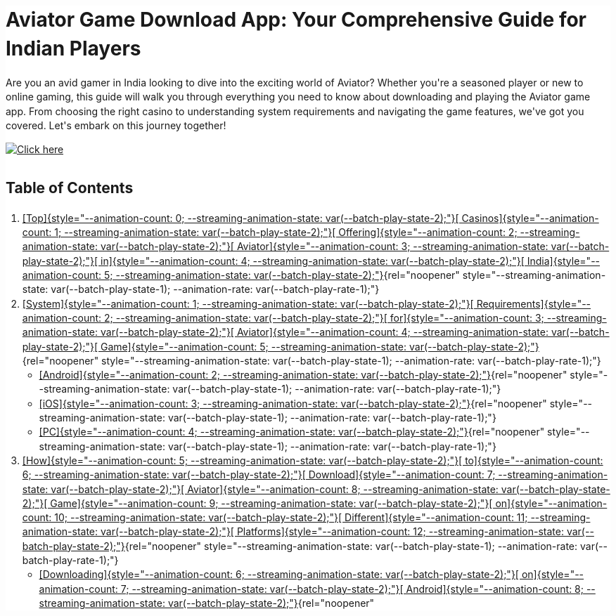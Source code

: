 # Aviator Game Download App: Your Comprehensive Guide for Indian Players

Are you an avid gamer in India looking to dive into the exciting world
of Aviator? Whether you\'re a seasoned player or new to online gaming,
this guide will walk you through everything you need to know about
downloading and playing the Aviator game app. From choosing the right
casino to understanding system requirements and navigating the game
features, we\'ve got you covered. Let's embark on this journey together!

[![Click
here](https://readscoops.com/wp-content/uploads/2023/03/Readscoop-aviator-1-1.jpg)](https://click.traffprogo7.com/RycHEFxU?landing=54)

## Table of Contents

1.  [[Top]{style="--animation-count: 0; --streaming-animation-state: var(--batch-play-state-2);"}[
    Casinos]{style="--animation-count: 1; --streaming-animation-state: var(--batch-play-state-2);"}[
    Offering]{style="--animation-count: 2; --streaming-animation-state: var(--batch-play-state-2);"}[
    Aviator]{style="--animation-count: 3; --streaming-animation-state: var(--batch-play-state-2);"}[
    in]{style="--animation-count: 4; --streaming-animation-state: var(--batch-play-state-2);"}[
    India]{style="--animation-count: 5; --streaming-animation-state: var(--batch-play-state-2);"}](#top-casinos-offering-aviator-in-india){rel="noopener"
    style="--streaming-animation-state: var(--batch-play-state-1); --animation-rate: var(--batch-play-rate-1);"}
2.  [[System]{style="--animation-count: 1; --streaming-animation-state: var(--batch-play-state-2);"}[
    Requirements]{style="--animation-count: 2; --streaming-animation-state: var(--batch-play-state-2);"}[
    for]{style="--animation-count: 3; --streaming-animation-state: var(--batch-play-state-2);"}[
    Aviator]{style="--animation-count: 4; --streaming-animation-state: var(--batch-play-state-2);"}[
    Game]{style="--animation-count: 5; --streaming-animation-state: var(--batch-play-state-2);"}](#system-requirements-for-aviator-game){rel="noopener"
    style="--streaming-animation-state: var(--batch-play-state-1); --animation-rate: var(--batch-play-rate-1);"}
    -   [[Android]{style="--animation-count: 2; --streaming-animation-state: var(--batch-play-state-2);"}](#android){rel="noopener"
        style="--streaming-animation-state: var(--batch-play-state-1); --animation-rate: var(--batch-play-rate-1);"}
    -   [[iOS]{style="--animation-count: 3; --streaming-animation-state: var(--batch-play-state-2);"}](#ios){rel="noopener"
        style="--streaming-animation-state: var(--batch-play-state-1); --animation-rate: var(--batch-play-rate-1);"}
    -   [[PC]{style="--animation-count: 4; --streaming-animation-state: var(--batch-play-state-2);"}](#pc){rel="noopener"
        style="--streaming-animation-state: var(--batch-play-state-1); --animation-rate: var(--batch-play-rate-1);"}
3.  [[How]{style="--animation-count: 5; --streaming-animation-state: var(--batch-play-state-2);"}[
    to]{style="--animation-count: 6; --streaming-animation-state: var(--batch-play-state-2);"}[
    Download]{style="--animation-count: 7; --streaming-animation-state: var(--batch-play-state-2);"}[
    Aviator]{style="--animation-count: 8; --streaming-animation-state: var(--batch-play-state-2);"}[
    Game]{style="--animation-count: 9; --streaming-animation-state: var(--batch-play-state-2);"}[
    on]{style="--animation-count: 10; --streaming-animation-state: var(--batch-play-state-2);"}[
    Different]{style="--animation-count: 11; --streaming-animation-state: var(--batch-play-state-2);"}[
    Platforms]{style="--animation-count: 12; --streaming-animation-state: var(--batch-play-state-2);"}](#how-to-download-aviator-game-on-different-platforms){rel="noopener"
    style="--streaming-animation-state: var(--batch-play-state-1); --animation-rate: var(--batch-play-rate-1);"}
    -   [[Downloading]{style="--animation-count: 6; --streaming-animation-state: var(--batch-play-state-2);"}[
        on]{style="--animation-count: 7; --streaming-animation-state: var(--batch-play-state-2);"}[
        Android]{style="--animation-count: 8; --streaming-animation-state: var(--batch-play-state-2);"}](#downloading-on-android){rel="noopener"